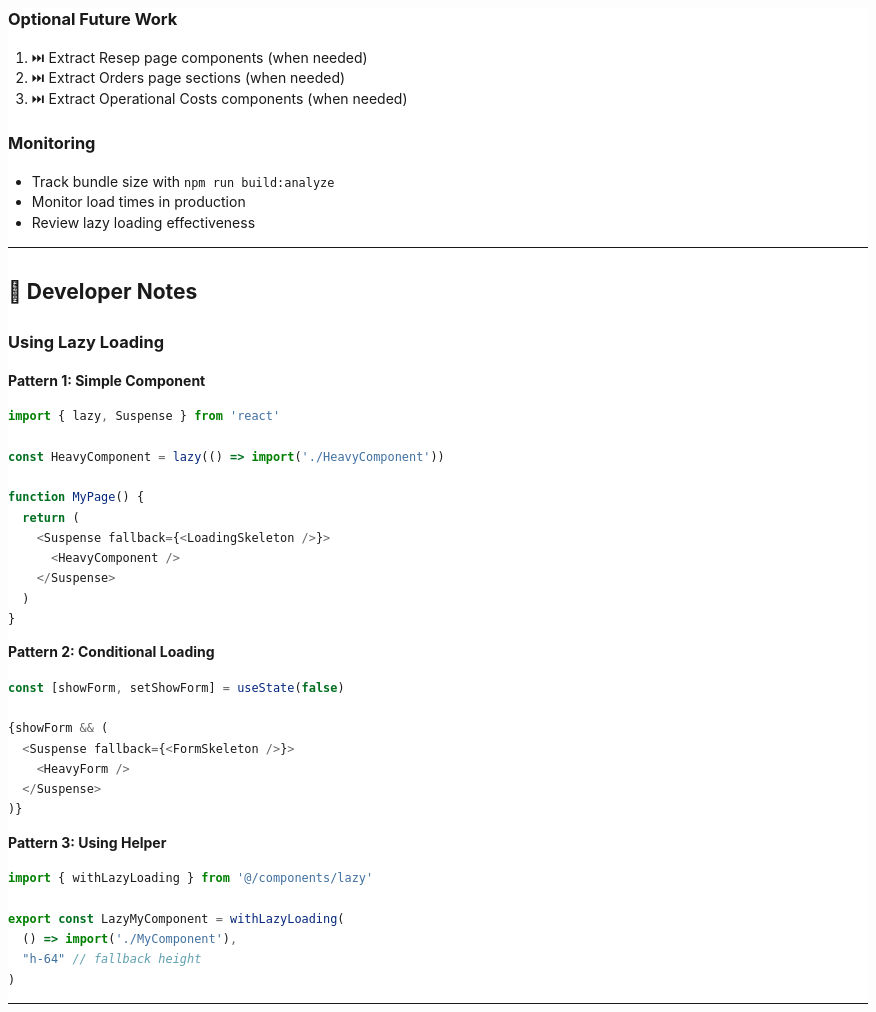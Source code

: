 ### Optional Future Work
1. ⏭️ Extract Resep page components (when needed)
2. ⏭️ Extract Orders page sections (when needed)
3. ⏭️ Extract Operational Costs components (when needed)

### Monitoring
- Track bundle size with `npm run build:analyze`
- Monitor load times in production
- Review lazy loading effectiveness

---

## 🔧 **Developer Notes**

### Using Lazy Loading

**Pattern 1: Simple Component**
```typescript
import { lazy, Suspense } from 'react'

const HeavyComponent = lazy(() => import('./HeavyComponent'))

function MyPage() {
  return (
    <Suspense fallback={<LoadingSkeleton />}>
      <HeavyComponent />
    </Suspense>
  )
}
```

**Pattern 2: Conditional Loading**
```typescript
const [showForm, setShowForm] = useState(false)

{showForm && (
  <Suspense fallback={<FormSkeleton />}>
    <HeavyForm />
  </Suspense>
)}
```

**Pattern 3: Using Helper**
```typescript
import { withLazyLoading } from '@/components/lazy'

export const LazyMyComponent = withLazyLoading(
  () => import('./MyComponent'),
  "h-64" // fallback height
)
```

---